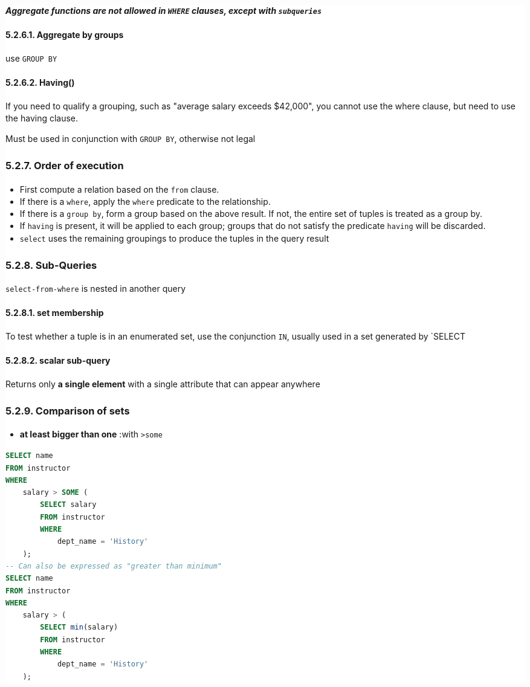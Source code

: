 _**Aggregate functions are not allowed in `WHERE` clauses, except with `subqueries`**_

#### 5.2.6.1. Aggregate by groups

use `GROUP BY`

#### 5.2.6.2. Having()

If you need to qualify a grouping, such as "average salary exceeds $42,000", you cannot use the where clause, but need to use the having clause.

Must be used in conjunction with `GROUP BY`, otherwise not legal

### 5.2.7. Order of execution

- First compute a relation based on the `from` clause.
- If there is a `where`, apply the `where` predicate to the relationship.
- If there is a `group by`, form a group based on the above result. If not, the entire set of tuples is treated as a group by.
- If `having` is present, it will be applied to each group; groups that do not satisfy the predicate `having` will be discarded.
- `select` uses the remaining groupings to produce the tuples in the query result

### 5.2.8. Sub-Queries

`select-from-where` is nested in another query

#### 5.2.8.1. set membership

To test whether a tuple is in an enumerated set, use the conjunction `IN`, usually used in a set generated by `SELECT

#### 5.2.8.2. scalar sub-query

Returns only **a single element** with a single attribute that can appear anywhere

### 5.2.9. Comparison of sets

- **at least bigger than one** :with `>some`

```sql
SELECT name
FROM instructor
WHERE
    salary > SOME (
        SELECT salary
        FROM instructor
        WHERE
            dept_name = 'History'
    );
-- Can also be expressed as "greater than minimum"
SELECT name
FROM instructor
WHERE
    salary > (
        SELECT min(salary)
        FROM instructor
        WHERE
            dept_name = 'History'
    );
```
